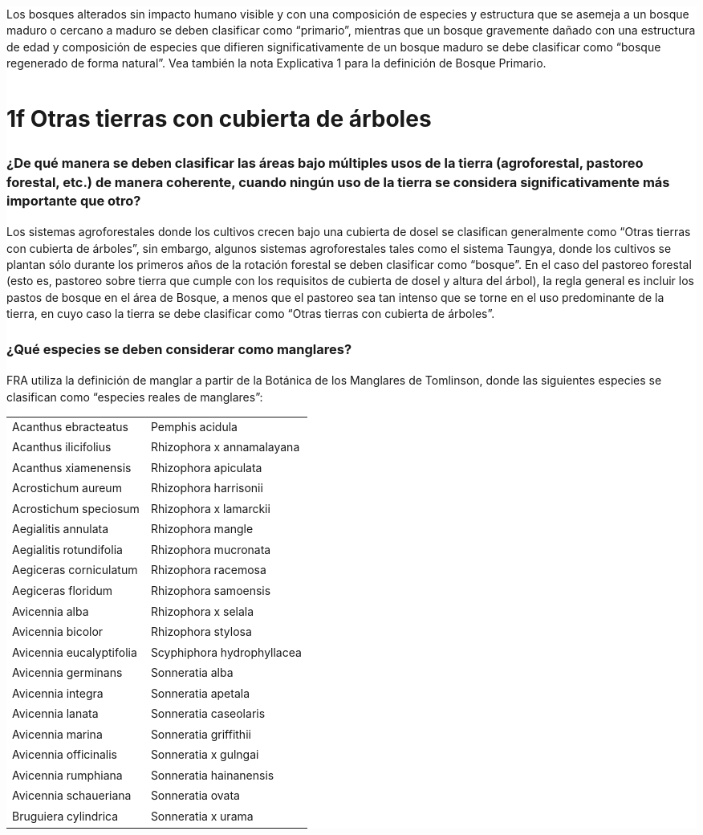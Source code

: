 Los bosques alterados sin impacto humano visible y con una composición de especies y estructura que se asemeja a un bosque maduro o cercano a maduro se deben clasificar como “primario”, mientras que un bosque gravemente dañado con una estructura de edad y composición de especies que difieren significativamente de un bosque maduro se debe clasificar como “bosque regenerado de forma natural”. Vea también la nota Explicativa 1 para la definición de Bosque Primario.

# 1f Otras tierras con cubierta de árboles

### ¿De qué manera se deben clasificar las áreas bajo múltiples usos de la tierra (agroforestal, pastoreo forestal, etc.) de manera coherente, cuando ningún uso de la tierra se considera significativamente más importante que otro?

Los sistemas agroforestales donde los cultivos crecen bajo una cubierta de dosel se clasifican generalmente como “Otras tierras con cubierta de árboles”, sin embargo, algunos sistemas agroforestales tales como el sistema Taungya, donde los cultivos se plantan sólo durante los primeros años de la rotación forestal se deben clasificar como “bosque”. En el caso del pastoreo forestal (esto es, pastoreo sobre tierra que cumple con los requisitos de cubierta de dosel y altura del árbol), la regla general es incluir los pastos de bosque en el área de Bosque, a menos que el pastoreo sea tan intenso que se torne en el uso predominante de la tierra, en cuyo caso la tierra se debe clasificar como “Otras tierras con cubierta de árboles”. 

###	¿Qué especies se deben considerar como manglares?

FRA utiliza la definición de manglar a partir de la Botánica de los Manglares de Tomlinson, donde las siguientes especies se clasifican como “especies reales de manglares”:

|                              |                              |
|------------------------------|------------------------------|
| Acanthus ebracteatus         | Pemphis acidula              |
| Acanthus ilicifolius         | Rhizophora x annamalayana    |
| Acanthus xiamenensis         | Rhizophora apiculata         |
| Acrostichum aureum           | Rhizophora harrisonii        |
| Acrostichum speciosum        | Rhizophora x lamarckii       |
| Aegialitis annulata          | Rhizophora mangle            |
| Aegialitis rotundifolia      | Rhizophora mucronata         |
| Aegiceras corniculatum       | Rhizophora racemosa          |
| Aegiceras floridum           | Rhizophora samoensis         |
| Avicennia alba               | Rhizophora x selala          |
| Avicennia bicolor            | Rhizophora stylosa           |
| Avicennia eucalyptifolia     | Scyphiphora hydrophyllacea   |
| Avicennia germinans          | Sonneratia alba              |
| Avicennia integra            | Sonneratia apetala           |
| Avicennia lanata             | Sonneratia caseolaris        |
| Avicennia marina             | Sonneratia griffithii        |
| Avicennia officinalis        | Sonneratia x gulngai         |
| Avicennia rumphiana          | Sonneratia hainanensis       |
| Avicennia schaueriana        | Sonneratia ovata             |
| Bruguiera cylindrica         | Sonneratia x urama           |